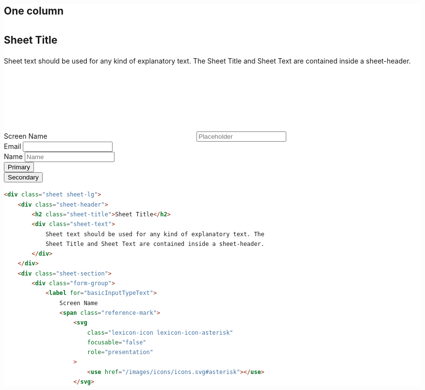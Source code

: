 ## One column

<div class="sheet-example">
	<div class="sheet sheet-lg">
		<div class="sheet-header">
			<h2 class="sheet-title">Sheet Title</h2>
			<div class="sheet-text">Sheet text should be used for any kind of explanatory text. The Sheet Title and Sheet Text are contained inside a sheet-header.</div>
		</div>
		<div class="sheet-section">
			<div class="form-group">
				<label for="basicInputTypeText">
					Screen Name
					<span class="reference-mark">
						<svg class="lexicon-icon lexicon-icon-asterisk" focusable="false" role="presentation">
							<use href="/images/icons/icons.svg#asterisk"></use>
						</svg>
					</span>
				</label>
				<input class="form-control" id="basicInputTypeText" placeholder="Placeholder" type="text">
			</div>
			<div class="form-group">
				<label for="basicInputTypeEmail">Email</label>
				<input class="form-control" id="basicInputTypeEmail" type="email">
			</div>
			<div class="form-group">
				<label for="basicInputTypeText">Name</label>
				<input class="form-control" id="basicInputTypeText" placeholder="Name" type="text">
			</div>
		</div>
		<div class="sheet-footer sheet-footer-btn-block-sm-down">
			<div class="btn-group">
				<div class="btn-group-item">
					<button class="btn btn-primary" type="button">Primary</button>
				</div>
				<div class="btn-group-item">
					<button class="btn btn-secondary" type="button">Secondary</button>
				</div>
			</div>
		</div>
	</div>
</div>

```html
<div class="sheet sheet-lg">
	<div class="sheet-header">
		<h2 class="sheet-title">Sheet Title</h2>
		<div class="sheet-text">
			Sheet text should be used for any kind of explanatory text. The
			Sheet Title and Sheet Text are contained inside a sheet-header.
		</div>
	</div>
	<div class="sheet-section">
		<div class="form-group">
			<label for="basicInputTypeText">
				Screen Name
				<span class="reference-mark">
					<svg
						class="lexicon-icon lexicon-icon-asterisk"
						focusable="false"
						role="presentation"
					>
						<use href="/images/icons/icons.svg#asterisk"></use>
					</svg>
```